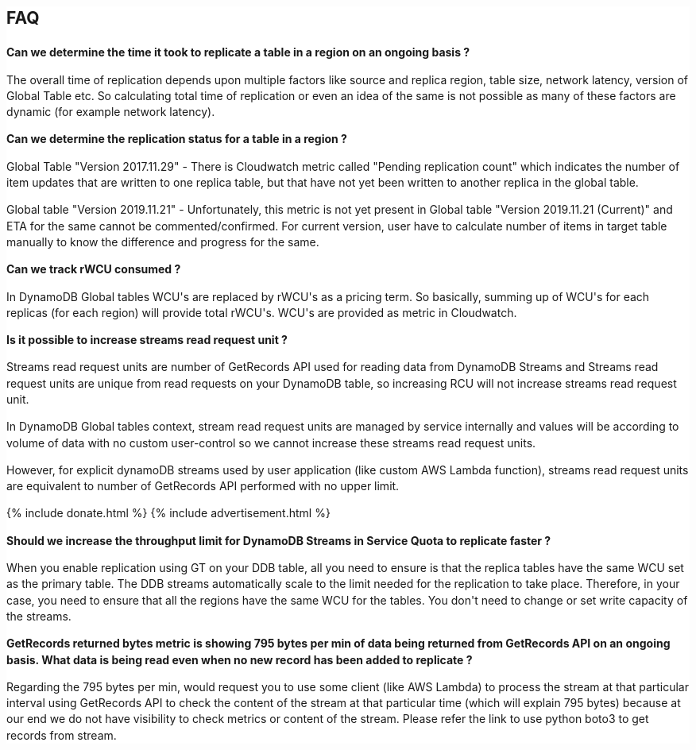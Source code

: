 

## FAQ

**Can we determine the time it took to replicate a table in a region on an ongoing basis ?**

The overall time of replication depends upon multiple factors like source and replica region, table size, network latency, version of Global Table etc. So calculating total time of replication or even an idea of the same is not possible as many of these factors are dynamic (for example network latency).

**Can we determine the replication status for a table in a region ?**

Global Table "Version 2017.11.29" - There is Cloudwatch metric called "Pending replication count" which indicates the number of item updates that are written to one replica table, but that have not yet been written to another replica in the global table.

Global table "Version 2019.11.21" - Unfortunately, this metric is not yet present in Global table "Version 2019.11.21 (Current)" and ETA for the same cannot be commented/confirmed. For current version, user have to calculate number of items in target table manually to know the difference and progress for the same.

**Can we track rWCU consumed ?**

In DynamoDB Global tables WCU's are replaced by rWCU's as a pricing term. So basically, summing up of WCU's for each replicas (for each region) will provide total rWCU's. WCU's are provided as metric in Cloudwatch.

**Is it possible to increase streams read request unit ?**

Streams read request units are number of GetRecords API used for reading data from DynamoDB Streams and Streams read request units are unique from read requests on your DynamoDB table, so increasing RCU will not increase streams read request unit.

In DynamoDB Global tables context, stream read request units are managed by service internally and values will be according to volume of data with no custom user-control so we cannot increase these streams read request units.

However, for explicit dynamoDB streams used by user application (like custom AWS Lambda function), streams read request units are equivalent to number of GetRecords API performed with no upper limit.

{% include donate.html %}
{% include advertisement.html %}

**Should we increase the throughput limit for DynamoDB Streams in Service Quota to replicate faster ?**

When you enable replication using GT on your DDB table, all you need to ensure is that the replica tables have the same WCU set as the primary table. The DDB streams automatically scale to the limit needed for the replication to take place. Therefore, in your case, you need to ensure that all the regions have the same WCU for the tables. You don't need to change or set write capacity of the streams.

**GetRecords returned bytes metric is showing 795 bytes per min of data being returned from GetRecords API on an ongoing basis. What data is being read even when no new record has been added to replicate ?**

Regarding the 795 bytes per min, would request you to use some client (like AWS Lambda) to process the stream at that particular interval using GetRecords API to check the content of the stream at that particular time (which will explain 795 bytes) because at our end we do not have visibility to check metrics or content of the stream. Please refer the link to use python boto3 to get records from stream.
